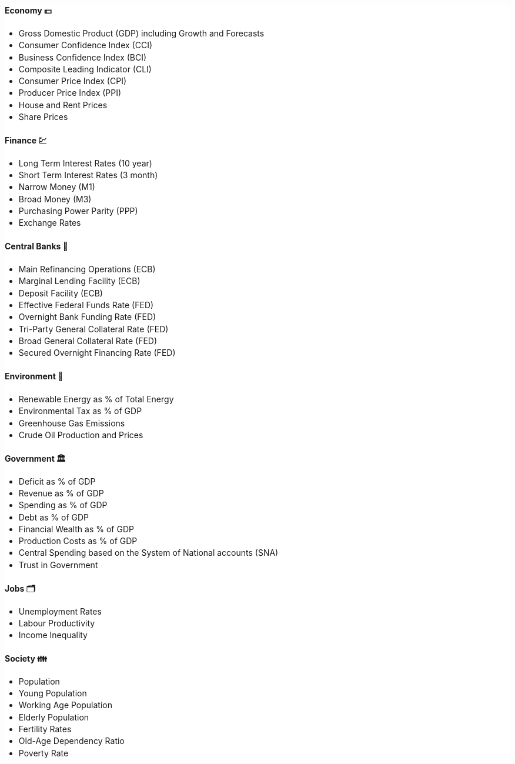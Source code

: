 #### Economy 💵
- Gross Domestic Product (GDP) including Growth and Forecasts
- Consumer Confidence Index (CCI)
- Business Confidence Index (BCI)
- Composite Leading Indicator (CLI)
- Consumer Price Index (CPI)
- Producer Price Index (PPI)
- House and Rent Prices
- Share Prices

#### Finance 💹
- Long Term Interest Rates (10 year)
- Short Term Interest Rates (3 month)
- Narrow Money (M1)
- Broad Money (M3)
- Purchasing Power Parity (PPP)
- Exchange Rates

#### Central Banks 🏦
- Main Refinancing Operations (ECB)
- Marginal Lending Facility (ECB)
- Deposit Facility (ECB)
- Effective Federal Funds Rate (FED)
- Overnight Bank Funding Rate (FED)
- Tri-Party General Collateral Rate (FED)
- Broad General Collateral Rate (FED)
- Secured Overnight Financing Rate (FED)

#### Environment 💚
- Renewable Energy as % of Total Energy
- Environmental Tax as % of GDP
- Greenhouse Gas Emissions
- Crude Oil Production and Prices

#### Government 🏛️
- Deficit as % of GDP
- Revenue as % of GDP
- Spending as % of GDP
- Debt as % of GDP
- Financial Wealth as % of GDP
- Production Costs as % of GDP
- Central Spending based on the System of National accounts (SNA)
- Trust in Government

#### Jobs 🗂️
- Unemployment Rates
- Labour Productivity
- Income Inequality

#### Society 👪
- Population
- Young Population
- Working Age Population
- Elderly Population
- Fertility Rates
- Old-Age Dependency Ratio
- Poverty Rate
